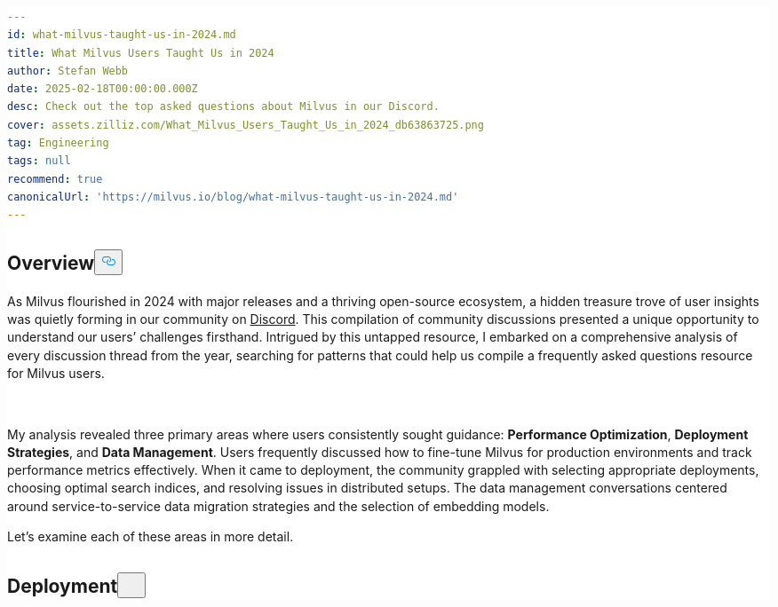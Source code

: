 ```yaml
---
id: what-milvus-taught-us-in-2024.md
title: What Milvus Users Taught Us in 2024
author: Stefan Webb
date: 2025-02-18T00:00:00.000Z
desc: Check out the top asked questions about Milvus in our Discord.
cover: assets.zilliz.com/What_Milvus_Users_Taught_Us_in_2024_db63863725.png
tag: Engineering
tags: null
recommend: true
canonicalUrl: 'https://milvus.io/blog/what-milvus-taught-us-in-2024.md'
---
```

<h2 id="Overview" class="common-anchor-header">Overview<button data-href="#Overview" class="anchor-icon" translate="no">
      <svg translate="no"
        aria-hidden="true"
        focusable="false"
        height="20"
        version="1.1"
        viewBox="0 0 16 16"
        width="16"
      >
        <path
          fill="#0092E4"
          fill-rule="evenodd"
          d="M4 9h1v1H4c-1.5 0-3-1.69-3-3.5S2.55 3 4 3h4c1.45 0 3 1.69 3 3.5 0 1.41-.91 2.72-2 3.25V8.59c.58-.45 1-1.27 1-2.09C10 5.22 8.98 4 8 4H4c-.98 0-2 1.22-2 2.5S3 9 4 9zm9-3h-1v1h1c1 0 2 1.22 2 2.5S13.98 12 13 12H9c-.98 0-2-1.22-2-2.5 0-.83.42-1.64 1-2.09V6.25c-1.09.53-2 1.84-2 3.25C6 11.31 7.55 13 9 13h4c1.45 0 3-1.69 3-3.5S14.5 6 13 6z"
        ></path>
      </svg>
    </button></h2><p>As Milvus flourished in 2024 with major releases and a thriving open-source ecosystem, a hidden treasure trove of user insights was quietly forming in our community on <a href="https://discord.gg/xwqmFDURcz">Discord</a>. This compilation of community discussions presented a unique opportunity to understand our users’ challenges firsthand. Intrigued by this untapped resource, I embarked on a comprehensive analysis of every discussion thread from the year, searching for patterns that could help us compile a frequently asked questions resource for Milvus users.</p>
<p>
  <span class="img-wrapper">
    <img translate="no" src="https://assets.zilliz.com/top_image_6bbdbe8caa.png" alt="" class="doc-image" id="" />
    <span></span>
  </span>
</p>
<p>My analysis revealed three primary areas where users consistently sought guidance: <strong>Performance Optimization</strong>, <strong>Deployment Strategies</strong>, and <strong>Data Management</strong>. Users frequently discussed how to fine-tune Milvus for production environments and track performance metrics effectively. When it came to deployment, the community grappled with selecting appropriate deployments, choosing optimal search indices, and resolving issues in distributed setups. The data management conversations centered around service-to-service data migration strategies and the selection of embedding models.</p>
<p>Let’s examine each of these areas in more detail.</p>
<h2 id="Deployment" class="common-anchor-header">Deployment<button data-href="#Deployment" class="anchor-icon" translate="no">
      <svg translate="no"
        aria-hidden="true"
        focusable="false"
        height="20"
        version="1.1"
        viewBox="0 0 16 16"
        width="16"
      >